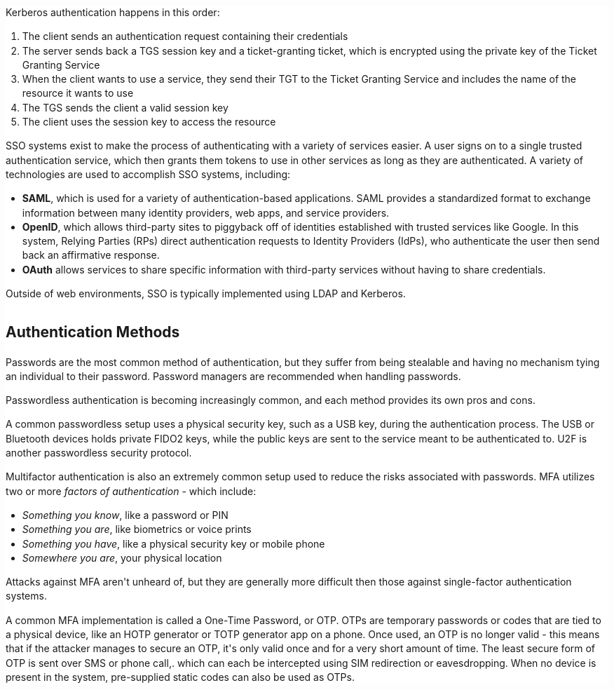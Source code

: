 Kerberos authentication happens in this order:
1. The client sends an authentication request containing their credentials
2. The server sends back a TGS session key and a ticket-granting ticket, which is encrypted using the private key of the Ticket Granting Service
3. When the client wants to use a service, they send their TGT to the Ticket Granting Service and includes the name of the resource it wants to use
4. The TGS sends the client a valid session key 
5. The client uses the session key to access the resource

SSO systems exist to make the process of authenticating with a variety of services easier. A user signs on to a single trusted authentication service, which then grants them tokens to use in other services as long as they are authenticated. A variety of technologies are used to accomplish SSO systems, including:
- **SAML**, which is used for a variety of authentication-based applications. SAML provides a standardized format to exchange information between many identity providers, web apps, and service providers.
- **OpenID**, which allows third-party sites to piggyback off of identities established with trusted services like Google. In this system, Relying Parties (RPs) direct authentication requests to Identity Providers (IdPs), who authenticate the user then send back an affirmative response.
- **OAuth** allows services to share specific information with third-party services without having to share credentials.

Outside of web environments, SSO is typically implemented using LDAP and Kerberos.

## Authentication Methods

Passwords are the most common method of authentication, but they suffer from being stealable and having no mechanism tying an individual to their password. Password managers are recommended when handling passwords.

Passwordless authentication is becoming increasingly common, and each method provides its own pros and cons. 

A common passwordless setup uses a physical security key, such as a USB key, during the authentication process. The USB or Bluetooth devices holds private FIDO2 keys, while the public keys are sent to the service meant to be authenticated to. U2F is another passwordless security protocol.

Multifactor authentication is also an extremely common setup used to reduce the risks associated with passwords. MFA utilizes two or more *factors of authentication* - which include:
- *Something you know*, like a password or PIN
- *Something you are*, like biometrics or voice prints
- *Something you have*, like a physical security key or mobile phone
- *Somewhere you are*, your physical location

Attacks against MFA aren't unheard of, but they are generally more difficult then those against single-factor authentication systems.

A common MFA implementation is called a One-Time Password, or OTP. OTPs are temporary passwords or codes that are tied to a physical device, like an HOTP generator or TOTP generator app on a phone. Once used, an OTP is no longer valid - this means that if the attacker manages to secure an OTP, it's only valid once and for a very short amount of time. The least secure form of OTP is sent over SMS or phone call,. which can each be intercepted using SIM redirection or eavesdropping. When no device is present in the system, pre-supplied static codes can also be used as OTPs.
